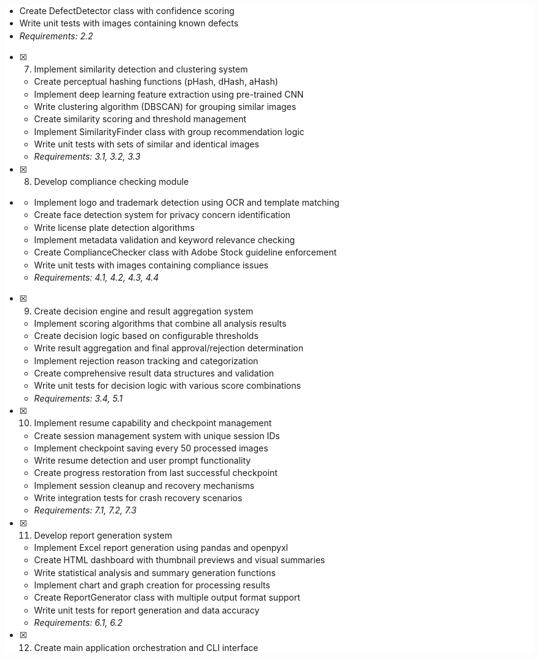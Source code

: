   - Create DefectDetector class with confidence scoring
  - Write unit tests with images containing known defects
  - _Requirements: 2.2_

- [x] 7. Implement similarity detection and clustering system

  - Create perceptual hashing functions (pHash, dHash, aHash)
  - Implement deep learning feature extraction using pre-trained CNN
  - Write clustering algorithm (DBSCAN) for grouping similar images
  - Create similarity scoring and threshold management
  - Implement SimilarityFinder class with group recommendation logic
  - Write unit tests with sets of similar and identical images
  - _Requirements: 3.1, 3.2, 3.3_

- [x] 8. Develop compliance checking module

* - Implement logo and trademark detection using OCR and template matching
  - Create face detection system for privacy concern identification
  - Write license plate detection algorithms
  - Implement metadata validation and keyword relevance checking
  - Create ComplianceChecker class with Adobe Stock guideline enforcement
  - Write unit tests with images containing compliance issues
  - _Requirements: 4.1, 4.2, 4.3, 4.4_

- [x] 9. Create decision engine and result aggregation system

  - Implement scoring algorithms that combine all analysis results
  - Create decision logic based on configurable thresholds
  - Write result aggregation and final approval/rejection determination
  - Implement rejection reason tracking and categorization
  - Create comprehensive result data structures and validation
  - Write unit tests for decision logic with various score combinations
  - _Requirements: 3.4, 5.1_

- [x] 10. Implement resume capability and checkpoint management

  - Create session management system with unique session IDs
  - Implement checkpoint saving every 50 processed images
  - Write resume detection and user prompt functionality
  - Create progress restoration from last successful checkpoint
  - Implement session cleanup and recovery mechanisms
  - Write integration tests for crash recovery scenarios
  - _Requirements: 7.1, 7.2, 7.3_

- [x] 11. Develop report generation system

  - Implement Excel report generation using pandas and openpyxl
  - Create HTML dashboard with thumbnail previews and visual summaries
  - Write statistical analysis and summary generation functions
  - Implement chart and graph creation for processing results
  - Create ReportGenerator class with multiple output format support
  - Write unit tests for report generation and data accuracy
  - _Requirements: 6.1, 6.2_

- [x] 12. Create main application orchestration and CLI interface
